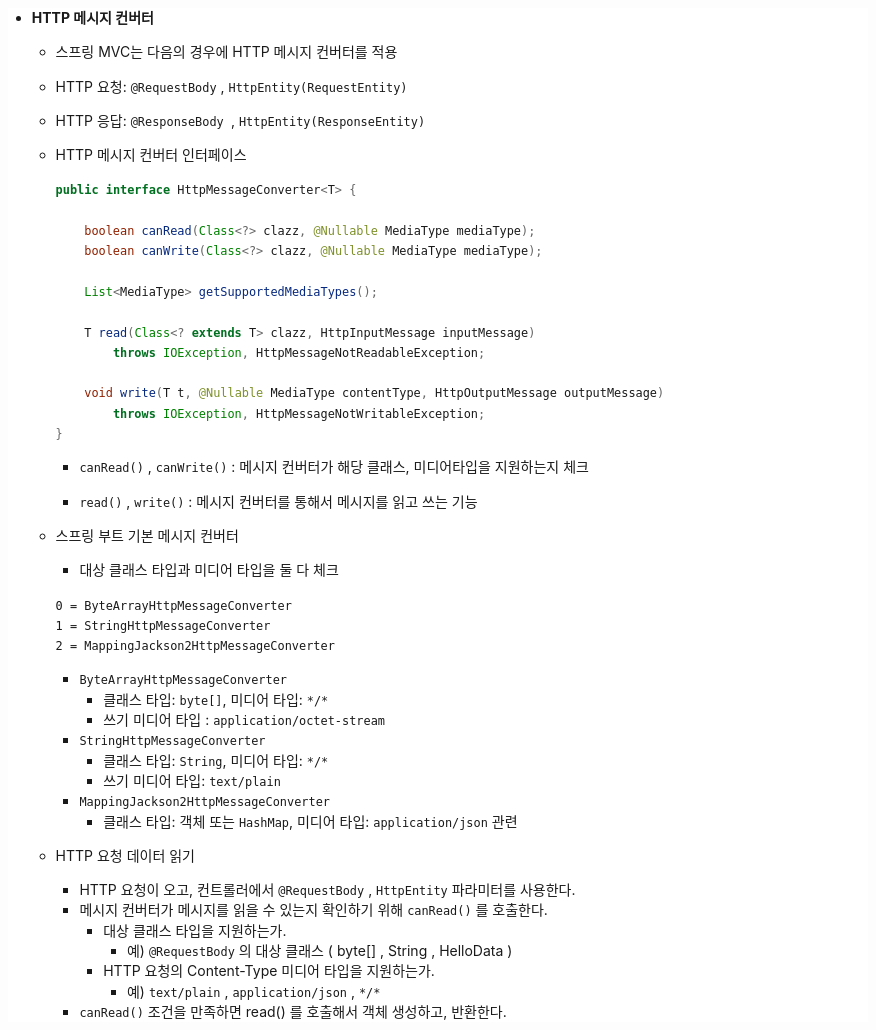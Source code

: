 

- **HTTP 메시지 컨버터**

  - 스프링 MVC는 다음의 경우에 HTTP 메시지 컨버터를 적용

  - HTTP 요청: `@RequestBody` , `HttpEntity(RequestEntity)`

  - HTTP 응답: `@ResponseBody `, `HttpEntity(ResponseEntity)`

  - HTTP 메시지 컨버터 인터페이스

    ```java
    public interface HttpMessageConverter<T> {
        
        boolean canRead(Class<?> clazz, @Nullable MediaType mediaType);
        boolean canWrite(Class<?> clazz, @Nullable MediaType mediaType);
        
        List<MediaType> getSupportedMediaTypes();
        
        T read(Class<? extends T> clazz, HttpInputMessage inputMessage)
            throws IOException, HttpMessageNotReadableException;
        
        void write(T t, @Nullable MediaType contentType, HttpOutputMessage outputMessage)
            throws IOException, HttpMessageNotWritableException;
    }
    ```

    - `canRead()` , `canWrite()` : 메시지 컨버터가 해당 클래스, 미디어타입을 지원하는지 체크

    - `read()` , `write()` : 메시지 컨버터를 통해서 메시지를 읽고 쓰는 기능

  - 스프링 부트 기본 메시지 컨버터

    - 대상 클래스 타입과 미디어 타입을 둘 다 체크
  
  
    ```
    0 = ByteArrayHttpMessageConverter
    1 = StringHttpMessageConverter 
    2 = MappingJackson2HttpMessageConverter
    ```
  
    - `ByteArrayHttpMessageConverter`
      - 클래스 타입: `byte[]`, 미디어 타입: `*/*`
      - 쓰기 미디어 타입 : `application/octet-stream`
    - `StringHttpMessageConverter`
      - 클래스 타입: `String`, 미디어 타입: `*/*`
      - 쓰기 미디어 타입: `text/plain`
    - `MappingJackson2HttpMessageConverter`
      - 클래스 타입: 객체 또는 `HashMap`, 미디어 타입: `application/json` 관련
  
  - HTTP 요청 데이터 읽기
  
    - HTTP 요청이 오고, 컨트롤러에서 `@RequestBody` , `HttpEntity` 파라미터를 사용한다.
    - 메시지 컨버터가 메시지를 읽을 수 있는지 확인하기 위해 `canRead()` 를 호출한다.
      - 대상 클래스 타입을 지원하는가.
        - 예) `@RequestBody` 의 대상 클래스 ( byte[] , String , HelloData )
      - HTTP 요청의 Content-Type 미디어 타입을 지원하는가.
        - 예) `text/plain` , `application/json` , `*/*` 
    - `canRead()` 조건을 만족하면 read() 를 호출해서 객체 생성하고, 반환한다. 
  